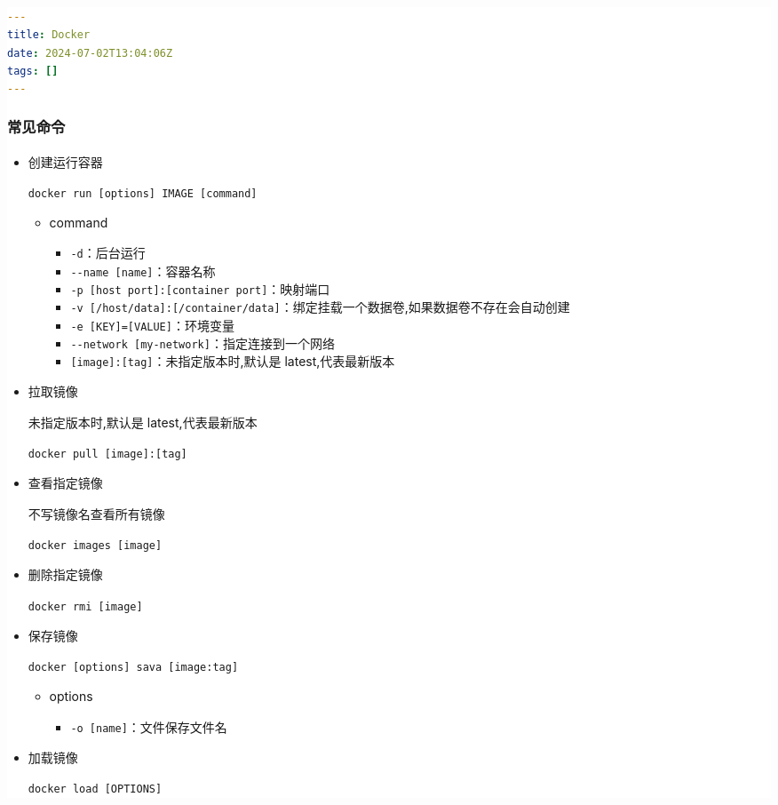 ```yaml
---
title: Docker
date: 2024-07-02T13:04:06Z
tags: []
---
```


### 常见命令

- 创建运行容器

  ```docker
  docker run [options] IMAGE [command]
  ```

  - command

    - ​`-d`​：后台运行
    - ​`--name [name]`​：容器名称
    - ​`-p [host port]:[container port]`​：映射端口
    - ​`-v [/host/data]:[/container/data]`​：绑定挂载一个数据卷,如果数据卷不存在会自动创建
    - ​`-e [KEY]=[VALUE]`​：环境变量
    - ​`--network [my-network]`​：指定连接到一个网络
    - ​`[image]:[tag]`​：未指定版本时,默认是 latest,代表最新版本

- 拉取镜像

  未指定版本时,默认是 latest,代表最新版本

  ```docker
  docker pull [image]:[tag]
  ```

- 查看指定镜像

  不写镜像名查看所有镜像

  ```docker
  docker images [image]
  ```

- 删除指定镜像

  ```docker
  docker rmi [image]
  ```

- 保存镜像

  ```docker
  docker [options] sava [image:tag]
  ```

  - options

    - ​`-o [name]`​：文件保存文件名

- 加载镜像

  ```docker
  docker load [OPTIONS]
  ```
